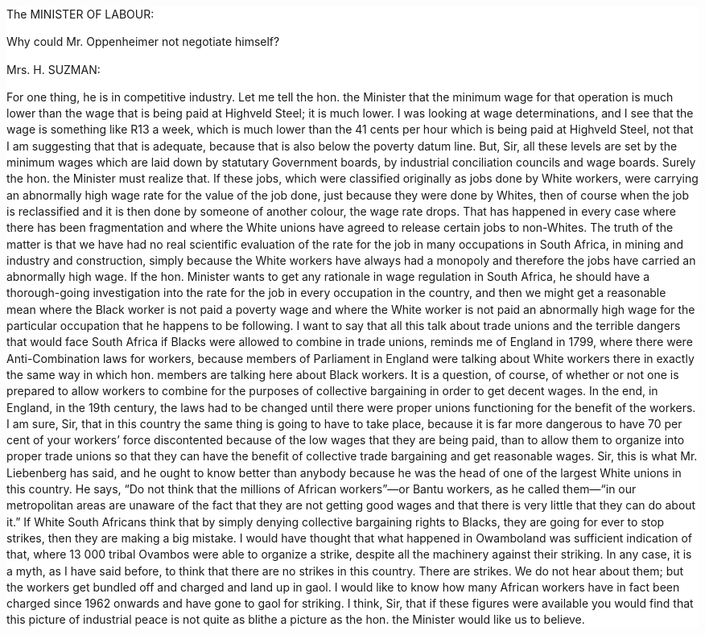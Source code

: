 </speech>

<speech by="#minister_of_labour">

<from>The <person refersTo="hansard_za">MINISTER OF LABOUR</person>:</from>

<p>Why could Mr. Oppenheimer not negotiate himself?</p>

</speech>

<speech by="#suzman">

<from>Mrs. <person refersTo="hansard_za">H. SUZMAN</person>:</from>

<p>For one thing, he is in competitive industry. Let me tell the hon. the Minister that the minimum wage for that operation is much lower than the wage that is being paid at Highveld Steel; it is much lower. I was looking at wage determinations, and I see that the wage is something like R13 a week, which is much lower than the 41 cents per hour which is being paid at Highveld Steel, not that I am suggesting that that is adequate, because that is also below the poverty datum line. But, Sir, all these levels are set by the minimum wages which are laid down by statutary Government boards, by industrial conciliation councils and wage boards. Surely the hon. the Minister must realize that. If these jobs, which were classified originally as jobs done by White workers, were carrying an abnormally high wage rate for the value of the job done, just because they were done by Whites, then of course when the job is reclassified and it is then done by someone of another colour, the wage rate drops. That has happened in every case where there has been fragmentation and where the White unions have agreed to release certain jobs to non-Whites. The truth of the matter is that we have had no real scientific evaluation of the rate for the job in many occupations in South Africa, in mining and industry and construction, simply because the White workers have always had a monopoly and therefore the jobs have carried an abnormally high wage. If the hon. Minister wants to get any rationale in wage regulation in South Africa, he should have a thorough-going investigation into the rate for the job in every occupation in the country, and then we might get a reasonable mean where the Black worker is not paid a poverty wage and where the White worker is not paid an abnormally high wage for the particular occupation that he happens to be following. I want to say that all this talk about trade unions and the terrible dangers that would face South Africa if Blacks were allowed to combine in trade unions, reminds me of England in 1799, where there were Anti-Combination laws for workers, because members of Parliament in England were talking about White workers there in exactly the same way in which hon. members are talking here about Black workers. It is a question, of course, of whether or not one is prepared to allow workers to combine for the purposes of collective bargaining in order to get decent wages. In the end, in England, in the 19th century, the laws had to be changed until there were proper unions functioning for the benefit of the workers. I am sure, Sir, that in this country the same thing is going to have to take place, because it is far more dangerous to have 70 per cent of your workers&#x2019; force discontented because of the low wages that they are being paid, than to allow them to organize into proper trade unions so that they can have the benefit of collective trade bargaining and get reasonable wages. Sir, this is what Mr. Liebenberg has said, and he ought to know better than anybody because he was the head of one of the largest White unions in this country. He says, &#x201C;Do not think that the millions of African workers&#x201D;&#x2014;or Bantu workers, as he called them&#x2014;&#x201C;in our metropolitan areas are unaware of the fact that they are not getting good wages and that there is very little that they can do about it.&#x201D; If White South Africans think that by simply denying collective bargaining rights to Blacks, they are going for ever to stop strikes, then they are making a big mistake. I would have thought that what happened in Owamboland was sufficient indication of that, where 13 000 tribal Ovambos were able to organize a strike, despite all the machinery against their striking. In any case, it is a myth, as I have said before, to think that there are no strikes in this country. There are strikes. We do not hear about them; but the workers get bundled off and charged and land up in gaol. I would like to know how many African workers have in fact been charged since 1962 onwards and have gone to gaol for striking. I think, Sir, that if these figures were available you would find that this picture of industrial peace is not quite as blithe a picture as the hon. the Minister would like us to believe.</p>
